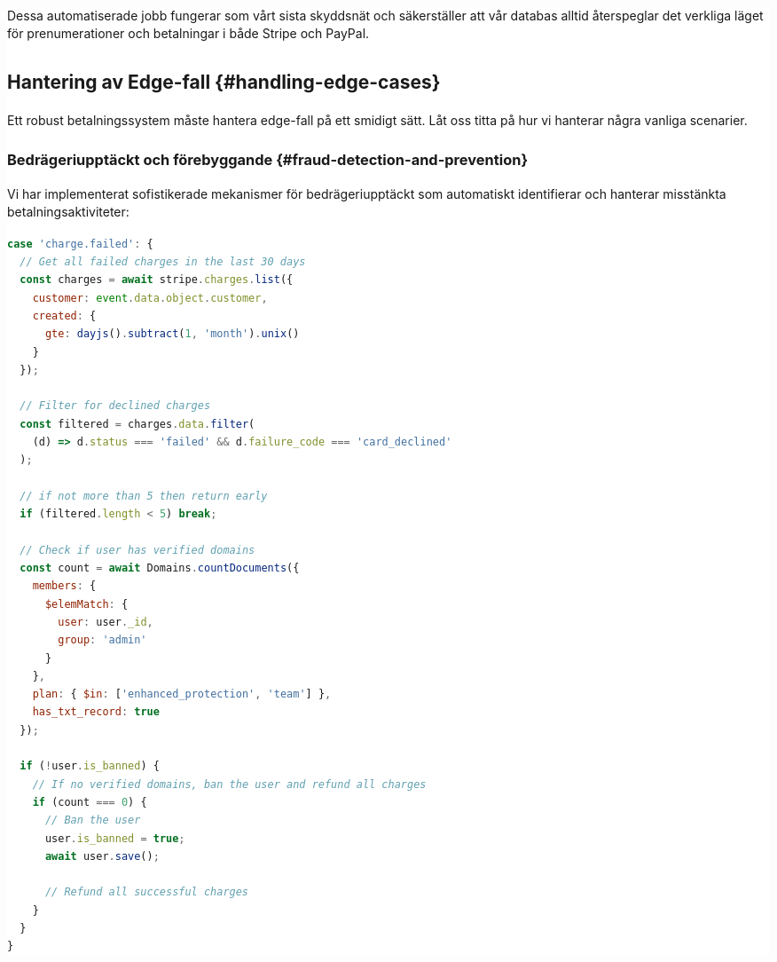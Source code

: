 Dessa automatiserade jobb fungerar som vårt sista skyddsnät och säkerställer att vår databas alltid återspeglar det verkliga läget för prenumerationer och betalningar i både Stripe och PayPal.

## Hantering av Edge-fall {#handling-edge-cases}

Ett robust betalningssystem måste hantera edge-fall på ett smidigt sätt. Låt oss titta på hur vi hanterar några vanliga scenarier.

### Bedrägeriupptäckt och förebyggande {#fraud-detection-and-prevention}

Vi har implementerat sofistikerade mekanismer för bedrägeriupptäckt som automatiskt identifierar och hanterar misstänkta betalningsaktiviteter:

```javascript
case 'charge.failed': {
  // Get all failed charges in the last 30 days
  const charges = await stripe.charges.list({
    customer: event.data.object.customer,
    created: {
      gte: dayjs().subtract(1, 'month').unix()
    }
  });

  // Filter for declined charges
  const filtered = charges.data.filter(
    (d) => d.status === 'failed' && d.failure_code === 'card_declined'
  );

  // if not more than 5 then return early
  if (filtered.length < 5) break;

  // Check if user has verified domains
  const count = await Domains.countDocuments({
    members: {
      $elemMatch: {
        user: user._id,
        group: 'admin'
      }
    },
    plan: { $in: ['enhanced_protection', 'team'] },
    has_txt_record: true
  });

  if (!user.is_banned) {
    // If no verified domains, ban the user and refund all charges
    if (count === 0) {
      // Ban the user
      user.is_banned = true;
      await user.save();

      // Refund all successful charges
    }
  }
}
```

